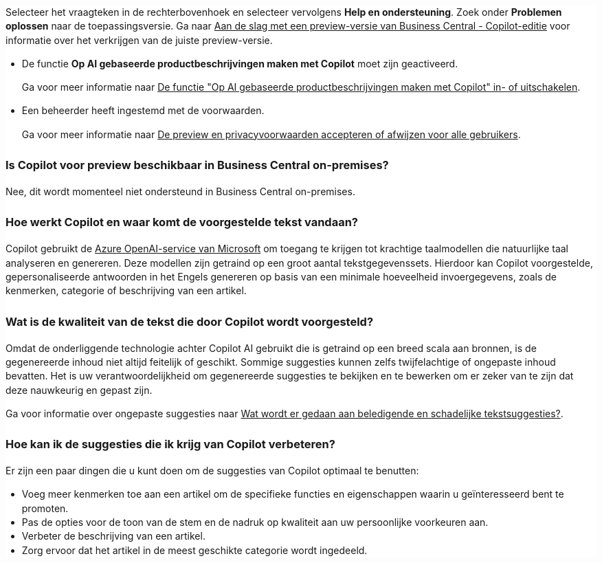    Selecteer het vraagteken in de rechterbovenhoek en selecteer vervolgens **Help en ondersteuning**. Zoek onder **Problemen oplossen** naar de toepassingsversie. Ga naar [Aan de slag met een preview-versie van Business Central - Copilot-editie](ai-preview-getstarted.md) voor informatie over het verkrijgen van de juiste preview-versie.
- De functie **Op AI gebaseerde productbeschrijvingen maken met Copilot** moet zijn geactiveerd.

   Ga voor meer informatie naar [De functie "Op AI gebaseerde productbeschrijvingen maken met Copilot" in- of uitschakelen](enable-ai.md#enable-or-disable-create-ai-powered-product-descriptions-with-copilot).
- Een beheerder heeft ingestemd met de voorwaarden.

   Ga voor meer informatie naar [De preview en privacyvoorwaarden accepteren of afwijzen voor alle gebruikers](enable-ai.md#consent-to-or-reject-preview-and-privacy-terms-and-conditions-for-all-users).

### <a name="is-copilot-available-for-preview-in-business-central-on-premises"></a>Is Copilot voor preview beschikbaar in Business Central on-premises?

Nee, dit wordt momenteel niet ondersteund in Business Central on-premises.

### <a name="how-does-copilot-work-where-does-the-suggested-text-come-from"></a>Hoe werkt Copilot en waar komt de voorgestelde tekst vandaan?

Copilot gebruikt de [Azure OpenAI-service van Microsoft](/azure/cognitive-services/openai/overview) om toegang te krijgen tot krachtige taalmodellen die natuurlijke taal analyseren en genereren. Deze modellen zijn getraind op een groot aantal tekstgegevenssets. Hierdoor kan Copilot voorgestelde, gepersonaliseerde antwoorden in het Engels genereren op basis van een minimale hoeveelheid invoergegevens, zoals de kenmerken, categorie of beschrijving van een artikel. 

### <a name="whats-the-quality-of-the-text-suggested-by-copilot"></a>Wat is de kwaliteit van de tekst die door Copilot wordt voorgesteld?

Omdat de onderliggende technologie achter Copilot AI gebruikt die is getraind op een breed scala aan bronnen, is de gegenereerde inhoud niet altijd feitelijk of geschikt. Sommige suggesties kunnen zelfs twijfelachtige of ongepaste inhoud bevatten. Het is uw verantwoordelijkheid om gegenereerde suggesties te bekijken en te bewerken om er zeker van te zijn dat deze nauwkeurig en gepast zijn.

Ga voor informatie over ongepaste suggesties naar [Wat wordt er gedaan aan beledigende en schadelijke tekstsuggesties?](/dynamics365/business-central/ai-faq?&tabs=oversight#whats-done-about-abusive-and-harmful-text-suggestions).

### <a name="how-can-i-improve-the-suggestions-i-get-from-copilot"></a>Hoe kan ik de suggesties die ik krijg van Copilot verbeteren?

Er zijn een paar dingen die u kunt doen om de suggesties van Copilot optimaal te benutten:

- Voeg meer kenmerken toe aan een artikel om de specifieke functies en eigenschappen waarin u geïnteresseerd bent te promoten.
- Pas de opties voor de toon van de stem en de nadruk op kwaliteit aan uw persoonlijke voorkeuren aan.
- Verbeter de beschrijving van een artikel.
- Zorg ervoor dat het artikel in de meest geschikte categorie wordt ingedeeld.
